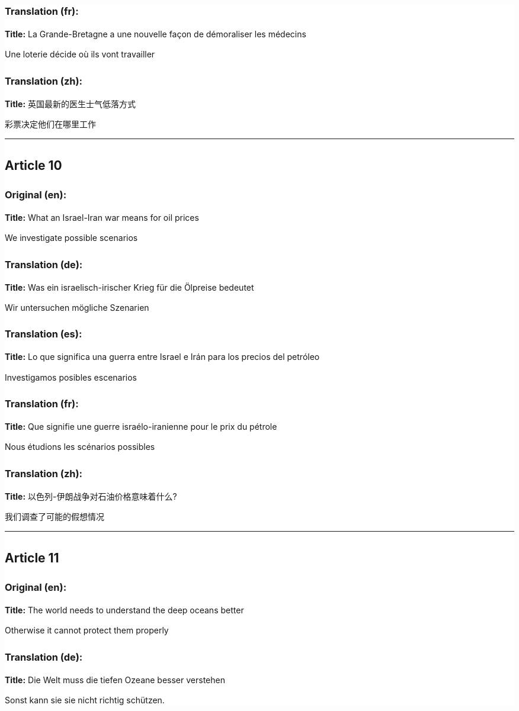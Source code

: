 ### Translation (fr):
**Title:** La Grande-Bretagne a une nouvelle façon de démoraliser les médecins

Une loterie décide où ils vont travailler

### Translation (zh):
**Title:** 英国最新的医生士气低落方式

彩票决定他们在哪里工作

---

## Article 10
### Original (en):
**Title:** What an Israel-Iran war means for oil prices

We investigate possible scenarios

### Translation (de):
**Title:** Was ein israelisch-irischer Krieg für die Ölpreise bedeutet

Wir untersuchen mögliche Szenarien

### Translation (es):
**Title:** Lo que significa una guerra entre Israel e Irán para los precios del petróleo

Investigamos posibles escenarios

### Translation (fr):
**Title:** Que signifie une guerre israélo-iranienne pour le prix du pétrole

Nous étudions les scénarios possibles

### Translation (zh):
**Title:** 以色列-伊朗战争对石油价格意味着什么?

我们调查了可能的假想情况

---

## Article 11
### Original (en):
**Title:** The world needs to understand the deep oceans better

Otherwise it cannot protect them properly

### Translation (de):
**Title:** Die Welt muss die tiefen Ozeane besser verstehen

Sonst kann sie sie nicht richtig schützen.

